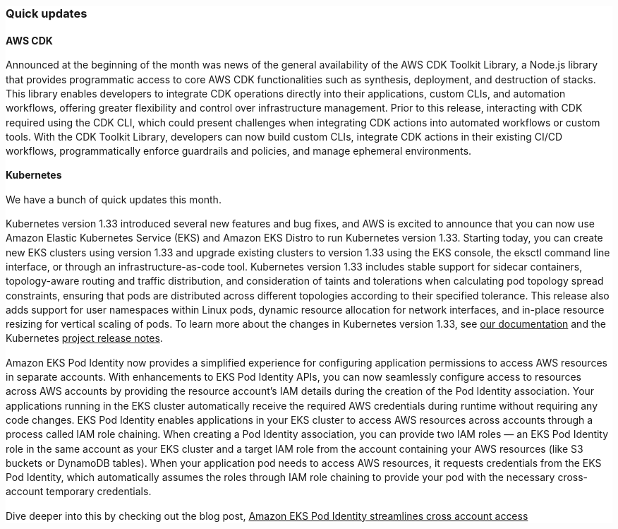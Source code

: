 ### Quick updates

**AWS CDK**

Announced at the beginning of the month was news of the general availability of the AWS CDK Toolkit Library, a Node.js library that provides programmatic access to core AWS CDK functionalities such as synthesis, deployment, and destruction of stacks. This library enables developers to integrate CDK operations directly into their applications, custom CLIs, and automation workflows, offering greater flexibility and control over infrastructure management. Prior to this release, interacting with CDK required using the CDK CLI, which could present challenges when integrating CDK actions into automated workflows or custom tools. With the CDK Toolkit Library, developers can now build custom CLIs, integrate CDK actions in their existing CI/CD workflows, programmatically enforce guardrails and policies, and manage ephemeral environments.

**Kubernetes**

We have a bunch of quick updates this month.

Kubernetes version 1.33 introduced several new features and bug fixes, and AWS is excited to announce that you can now use Amazon Elastic Kubernetes Service (EKS) and Amazon EKS Distro to run Kubernetes version 1.33. Starting today, you can create new EKS clusters using version 1.33 and upgrade existing clusters to version 1.33 using the EKS console, the eksctl command line interface, or through an infrastructure-as-code tool. Kubernetes version 1.33 includes stable support for sidecar containers, topology-aware routing and traffic distribution, and consideration of taints and tolerations when calculating pod topology spread constraints, ensuring that pods are distributed across different topologies according to their specified tolerance. This release also adds support for user namespaces within Linux pods, dynamic resource allocation for network interfaces, and in-place resource resizing for vertical scaling of pods. To learn more about the changes in Kubernetes version 1.33, see [our documentation](https://docs.aws.amazon.com/eks/latest/userguide/kubernetes-versions-standard.html?trk=fd6bb27a-13b0-4286-8269-c7b1cfaa29f0&sc_channel=el) and the Kubernetes [project release notes](https://github.com/kubernetes/kubernetes/blob/master/CHANGELOG/CHANGELOG-1.33.md).

Amazon EKS Pod Identity now provides a simplified experience for configuring application permissions to access AWS resources in separate accounts. With enhancements to EKS Pod Identity APIs, you can now seamlessly configure access to resources across AWS accounts by providing the resource account’s IAM details during the creation of the Pod Identity association. Your applications running in the EKS cluster automatically receive the required AWS credentials during runtime without requiring any code changes. EKS Pod Identity enables applications in your EKS cluster to access AWS resources across accounts through a process called IAM role chaining. When creating a Pod Identity association, you can provide two IAM roles — an EKS Pod Identity role in the same account as your EKS cluster and a target IAM role from the account containing your AWS resources (like S3 buckets or DynamoDB tables). When your application pod needs to access AWS resources, it requests credentials from the EKS Pod Identity, which automatically assumes the roles through IAM role chaining to provide your pod with the necessary cross-account temporary credentials.

Dive deeper into this by checking out the blog post, [Amazon EKS Pod Identity streamlines cross account access](https://aws.amazon.com/blogs/containers/amazon-eks-pod-identity-streamlines-cross-account-access/?trk=fd6bb27a-13b0-4286-8269-c7b1cfaa29f0&sc_channel=el)
